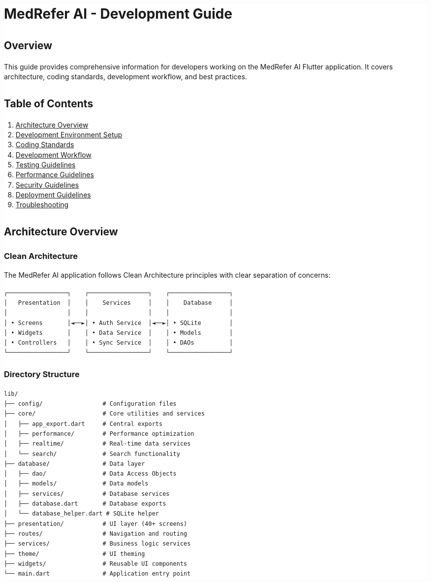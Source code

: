 # MedRefer AI - Development Guide

## Overview

This guide provides comprehensive information for developers working on the MedRefer AI Flutter application. It covers architecture, coding standards, development workflow, and best practices.

## Table of Contents

1. [Architecture Overview](#architecture-overview)
2. [Development Environment Setup](#development-environment-setup)
3. [Coding Standards](#coding-standards)
4. [Development Workflow](#development-workflow)
5. [Testing Guidelines](#testing-guidelines)
6. [Performance Guidelines](#performance-guidelines)
7. [Security Guidelines](#security-guidelines)
8. [Deployment Guidelines](#deployment-guidelines)
9. [Troubleshooting](#troubleshooting)

## Architecture Overview

### Clean Architecture

The MedRefer AI application follows Clean Architecture principles with clear separation of concerns:

```
┌─────────────────┐    ┌─────────────────┐    ┌─────────────────┐
│   Presentation  │    │    Services     │    │    Database     │
│                 │    │                 │    │                 │
│ • Screens       │◄──►│ • Auth Service  │◄──►│ • SQLite        │
│ • Widgets       │    │ • Data Service  │    │ • Models        │
│ • Controllers   │    │ • Sync Service  │    │ • DAOs          │
└─────────────────┘    └─────────────────┘    └─────────────────┘
```

### Directory Structure

```
lib/
├── config/                 # Configuration files
├── core/                   # Core utilities and services
│   ├── app_export.dart     # Central exports
│   ├── performance/        # Performance optimization
│   ├── realtime/           # Real-time data services
│   └── search/             # Search functionality
├── database/               # Data layer
│   ├── dao/                # Data Access Objects
│   ├── models/             # Data models
│   ├── services/           # Database services
│   ├── database.dart       # Database exports
│   └── database_helper.dart # SQLite helper
├── presentation/           # UI layer (40+ screens)
├── routes/                 # Navigation and routing
├── services/               # Business logic services
├── theme/                  # UI theming
├── widgets/                # Reusable UI components
└── main.dart               # Application entry point
```

